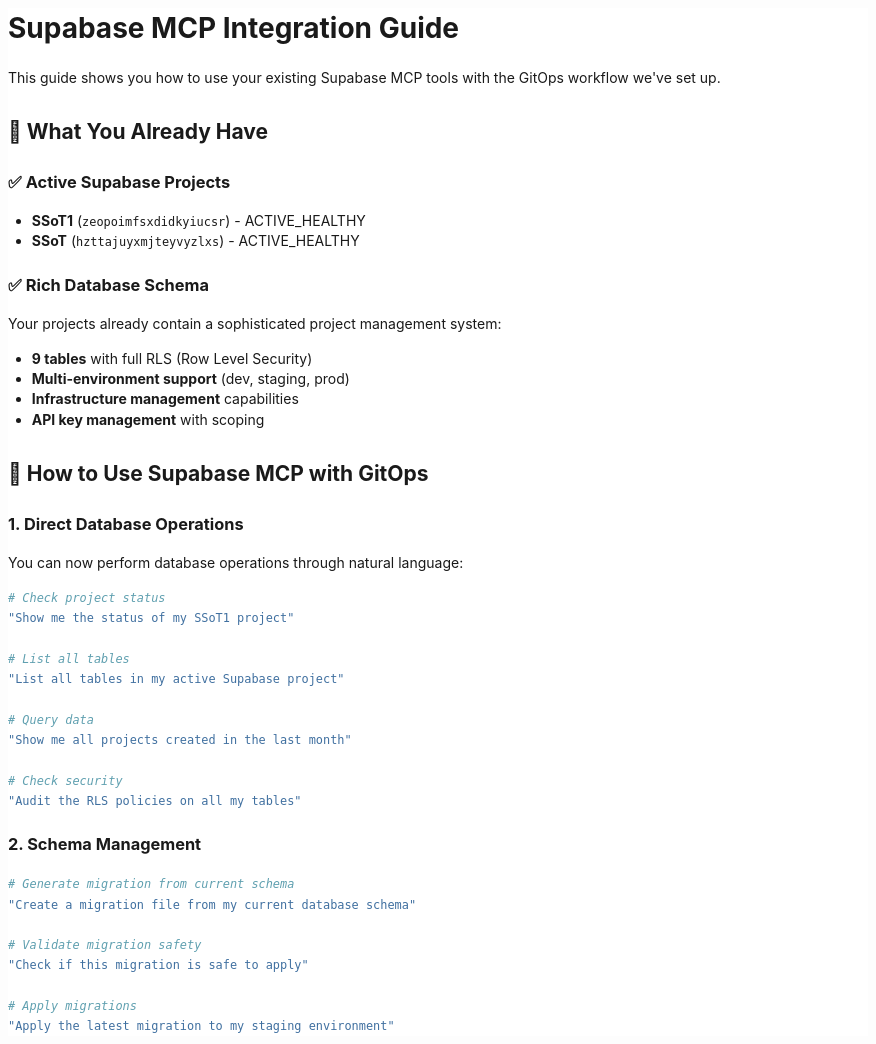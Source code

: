 # Supabase MCP Integration Guide

This guide shows you how to use your existing Supabase MCP tools with the GitOps workflow we've set up.

## 🎯 What You Already Have

### ✅ **Active Supabase Projects**
- **SSoT1** (`zeopoimfsxdidkyiucsr`) - ACTIVE_HEALTHY
- **SSoT** (`hzttajuyxmjteyvyzlxs`) - ACTIVE_HEALTHY

### ✅ **Rich Database Schema**
Your projects already contain a sophisticated project management system:
- **9 tables** with full RLS (Row Level Security)
- **Multi-environment support** (dev, staging, prod)
- **Infrastructure management** capabilities
- **API key management** with scoping

## 🚀 How to Use Supabase MCP with GitOps

### **1. Direct Database Operations**

You can now perform database operations through natural language:

```bash
# Check project status
"Show me the status of my SSoT1 project"

# List all tables
"List all tables in my active Supabase project"

# Query data
"Show me all projects created in the last month"

# Check security
"Audit the RLS policies on all my tables"
```

### **2. Schema Management**

```bash
# Generate migration from current schema
"Create a migration file from my current database schema"

# Validate migration safety
"Check if this migration is safe to apply"

# Apply migrations
"Apply the latest migration to my staging environment"
```
